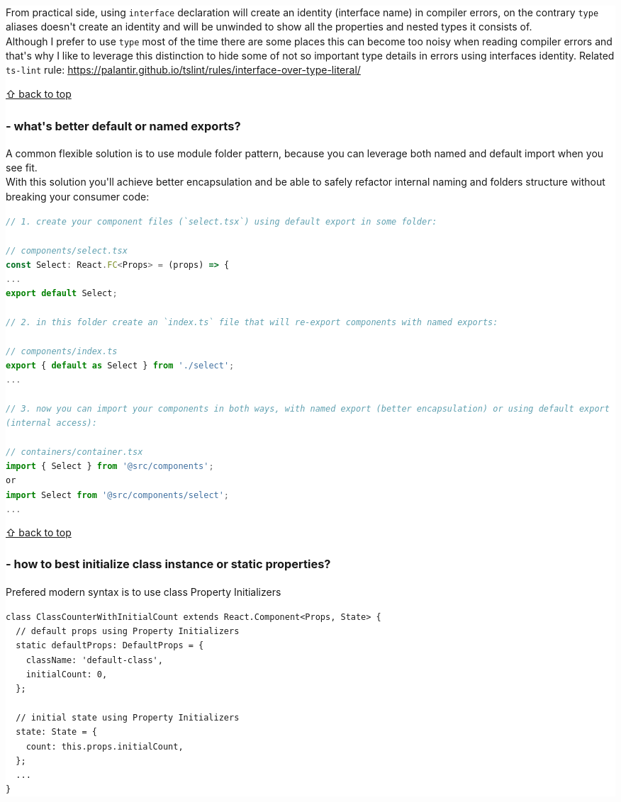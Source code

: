 From practical side, using `interface` declaration will create an identity (interface name) in compiler errors, on the contrary `type` aliases doesn't create an identity and will be unwinded to show all the properties and nested types it consists of.  
Although I prefer to use `type` most of the time there are some places this can become too noisy when reading compiler errors and that's why I like to leverage this distinction to hide some of not so important type details in errors using interfaces identity.
Related `ts-lint` rule: <https://palantir.github.io/tslint/rules/interface-over-type-literal/>

[⇧ back to top](#table-of-contents)

### - what's better default or named exports?

A common flexible solution is to use module folder pattern, because you can leverage both named and default import when you see fit.  
With this solution you'll achieve better encapsulation and be able to safely refactor internal naming and folders structure without breaking your consumer code:

```ts
// 1. create your component files (`select.tsx`) using default export in some folder:

// components/select.tsx
const Select: React.FC<Props> = (props) => {
...
export default Select;

// 2. in this folder create an `index.ts` file that will re-export components with named exports:

// components/index.ts
export { default as Select } from './select';
...

// 3. now you can import your components in both ways, with named export (better encapsulation) or using default export (internal access):

// containers/container.tsx
import { Select } from '@src/components';
or
import Select from '@src/components/select';
...
```

[⇧ back to top](#table-of-contents)

### - how to best initialize class instance or static properties?

Prefered modern syntax is to use class Property Initializers

```tsx
class ClassCounterWithInitialCount extends React.Component<Props, State> {
  // default props using Property Initializers
  static defaultProps: DefaultProps = {
    className: 'default-class',
    initialCount: 0,
  };

  // initial state using Property Initializers
  state: State = {
    count: this.props.initialCount,
  };
  ...
}
```
